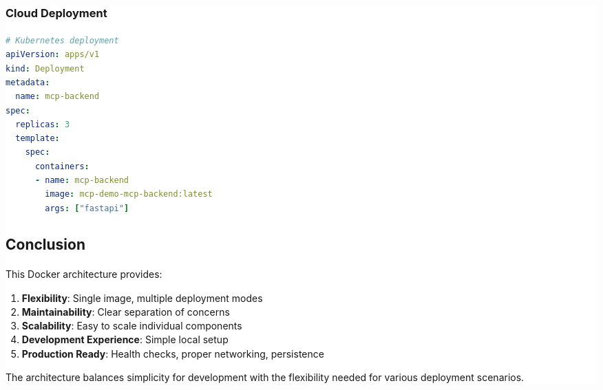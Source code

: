 ### Cloud Deployment
```yaml
# Kubernetes deployment
apiVersion: apps/v1
kind: Deployment
metadata:
  name: mcp-backend
spec:
  replicas: 3
  template:
    spec:
      containers:
      - name: mcp-backend
        image: mcp-demo-mcp-backend:latest
        args: ["fastapi"]
```

## Conclusion

This Docker architecture provides:

1. **Flexibility**: Single image, multiple deployment modes
2. **Maintainability**: Clear separation of concerns
3. **Scalability**: Easy to scale individual components
4. **Development Experience**: Simple local setup
5. **Production Ready**: Health checks, proper networking, persistence

The architecture balances simplicity for development with the flexibility needed for various deployment scenarios.